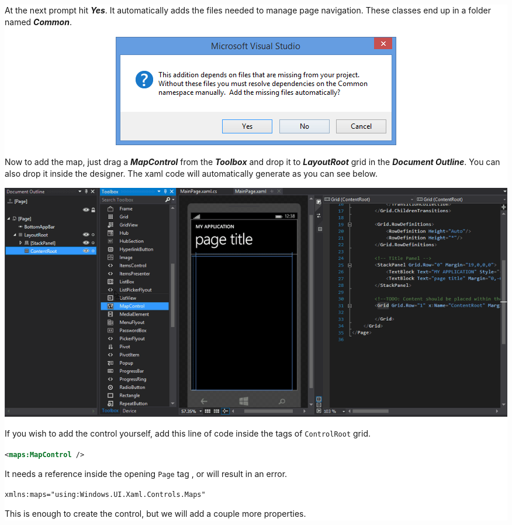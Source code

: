 At the next prompt hit ***Yes***. It automatically adds the files needed to manage page navigation. These classes end up in a folder named ***Common***.

<span style="display:block;text-align:center">![Common files](/assets/images/2015-11-10/1445210680mainpage-02.png)</span>

Now to add the map, just drag a ***MapControl*** from the ***Toolbox*** and drop it to ***LayoutRoot*** grid in the ***Document Outline***. You can also drop it inside the designer. The xaml code will automatically generate as you can see below.

<span style="display:block;text-align:center">![Add MapControl](/assets/images/2015-11-10/1445210691mapcontrol.gif)</span>

If you wish to add the control yourself, add this line of code inside the tags of `ControlRoot` grid.

```xml
<maps:MapControl />
```

It needs a reference inside the opening `Page` tag , or will result in an error.

```xml
xmlns:maps="using:Windows.UI.Xaml.Controls.Maps"
```

This is enough to create the control, but we will add a couple more properties.
